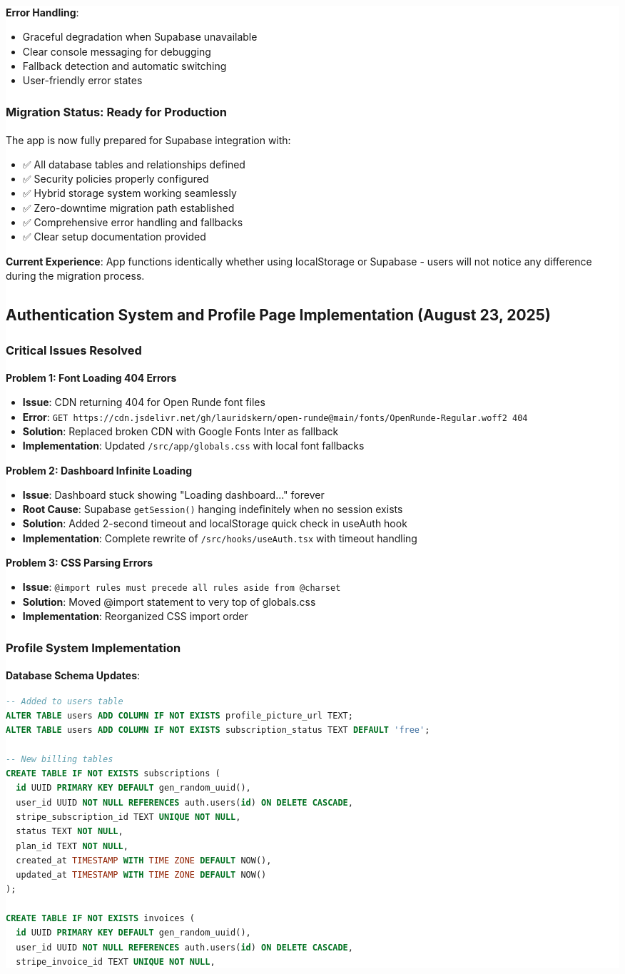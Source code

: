 **Error Handling**:
- Graceful degradation when Supabase unavailable
- Clear console messaging for debugging
- Fallback detection and automatic switching
- User-friendly error states

### Migration Status: Ready for Production

The app is now fully prepared for Supabase integration with:
- ✅ All database tables and relationships defined
- ✅ Security policies properly configured  
- ✅ Hybrid storage system working seamlessly
- ✅ Zero-downtime migration path established
- ✅ Comprehensive error handling and fallbacks
- ✅ Clear setup documentation provided

**Current Experience**: App functions identically whether using localStorage or Supabase - users will not notice any difference during the migration process.

## Authentication System and Profile Page Implementation (August 23, 2025)

### Critical Issues Resolved

**Problem 1: Font Loading 404 Errors**
- **Issue**: CDN returning 404 for Open Runde font files
- **Error**: `GET https://cdn.jsdelivr.net/gh/lauridskern/open-runde@main/fonts/OpenRunde-Regular.woff2 404`
- **Solution**: Replaced broken CDN with Google Fonts Inter as fallback
- **Implementation**: Updated `/src/app/globals.css` with local font fallbacks

**Problem 2: Dashboard Infinite Loading**  
- **Issue**: Dashboard stuck showing "Loading dashboard..." forever
- **Root Cause**: Supabase `getSession()` hanging indefinitely when no session exists
- **Solution**: Added 2-second timeout and localStorage quick check in useAuth hook
- **Implementation**: Complete rewrite of `/src/hooks/useAuth.tsx` with timeout handling

**Problem 3: CSS Parsing Errors**
- **Issue**: `@import rules must precede all rules aside from @charset`
- **Solution**: Moved @import statement to very top of globals.css
- **Implementation**: Reorganized CSS import order

### Profile System Implementation

**Database Schema Updates**:
```sql
-- Added to users table
ALTER TABLE users ADD COLUMN IF NOT EXISTS profile_picture_url TEXT;
ALTER TABLE users ADD COLUMN IF NOT EXISTS subscription_status TEXT DEFAULT 'free';

-- New billing tables
CREATE TABLE IF NOT EXISTS subscriptions (
  id UUID PRIMARY KEY DEFAULT gen_random_uuid(),
  user_id UUID NOT NULL REFERENCES auth.users(id) ON DELETE CASCADE,
  stripe_subscription_id TEXT UNIQUE NOT NULL,
  status TEXT NOT NULL,
  plan_id TEXT NOT NULL,
  created_at TIMESTAMP WITH TIME ZONE DEFAULT NOW(),
  updated_at TIMESTAMP WITH TIME ZONE DEFAULT NOW()
);

CREATE TABLE IF NOT EXISTS invoices (
  id UUID PRIMARY KEY DEFAULT gen_random_uuid(),
  user_id UUID NOT NULL REFERENCES auth.users(id) ON DELETE CASCADE,
  stripe_invoice_id TEXT UNIQUE NOT NULL,
```